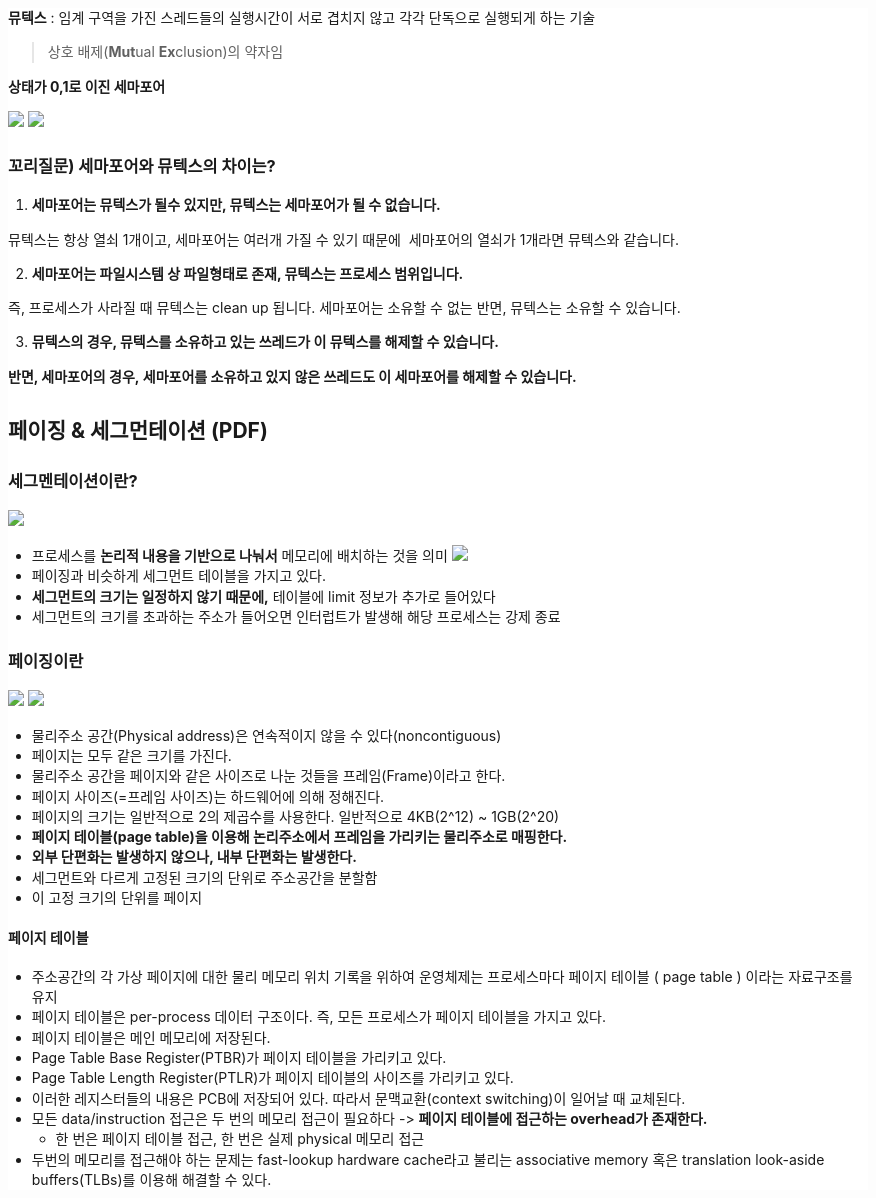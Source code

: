 **뮤텍스** : 임계 구역을 가진 스레드들의 실행시간이 서로 겹치지 않고 각각 단독으로 실행되게 하는 기술

> 상호 배제(**Mut**ual **Ex**clusion)의 약자임

**상태가 0,1로 이진 세마포어**


![](https://i.imgur.com/Zr6WM8W.png)
![](https://i.imgur.com/wXnWIbx.png)

### 꼬리질문) 세마포어와 뮤텍스의 차이는?
1. **세마포어는 뮤텍스가 될수 있지만, 뮤텍스는 세마포어가 될 수 없습니다.**

뮤텍스는 항상 열쇠 1개이고, 세마포어는 여러개 가질 수 있기 때문에 
세마포어의 열쇠가 1개라면 뮤텍스와 같습니다.

2. **세마포어는 파일시스템 상 파일형태로 존재, 뮤텍스는 프로세스 범위입니다.**

즉, 프로세스가 사라질 때 뮤텍스는 clean up 됩니다.
세마포어는 소유할 수 없는 반면, 뮤텍스는 소유할 수 있습니다.

3. **뮤텍스의 경우, 뮤텍스를 소유하고 있는 쓰레드가 이 뮤텍스를 해제할 수 있습니다.**

**반면, 세마포어의 경우, 세마포어를 소유하고 있지 않은 쓰레드도 이 세마포어를 해제할 수 있습니다.**
## 페이징 & 세그먼테이션 (PDF)

### 세그멘테이션이란?
![](https://i.imgur.com/99ZdgW1.png)
- 프로세스를 **논리적 내용을 기반으로 나눠서** 메모리에 배치하는 것을 의미
![](https://i.imgur.com/9G20SNk.png)
- 페이징과 비슷하게 세그먼트 테이블을 가지고 있다.
- **세그먼트의 크기는 일정하지 않기 때문에,** 테이블에 limit 정보가 추가로 들어있다
- 세그먼트의 크기를 초과하는 주소가 들어오면 인터럽트가 발생해 해당 프로세스는 강제 종료
### 페이징이란
![](https://i.imgur.com/U8cYfgK.png)
![](https://i.imgur.com/PJzlM7t.png)

- 물리주소 공간(Physical address)은 연속적이지 않을 수 있다(noncontiguous)
- 페이지는 모두 같은 크기를 가진다.
- 물리주소 공간을 페이지와 같은 사이즈로 나눈 것들을 프레임(Frame)이라고 한다.
- 페이지 사이즈(=프레임 사이즈)는 하드웨어에 의해 정해진다.
- 페이지의 크기는 일반적으로 2의 제곱수를 사용한다. 일반적으로 4KB(2^12) ~ 1GB(2^20) 
- **페이지 테이블(page table)을 이용해 논리주소에서 프레임을 가리키는 물리주소로 매핑한다.**
- **외부 단편화는 발생하지 않으나, 내부 단편화는 발생한다.**
- 세그먼트와 다르게 고정된 크기의 단위로 주소공간을 분할함
- 이 고정 크기의 단위를 페이지

#### 페이지 테이블
- 주소공간의 각 가상 페이지에 대한 물리 메모리 위치 기록을 위하여 운영체제는 프로세스마다 페이지 테이블 ( page table ) 이라는 자료구조를 유지
- 페이지 테이블은 per-process 데이터 구조이다. 즉, 모든 프로세스가 페이지 테이블을 가지고 있다.
- 페이지 테이블은 메인 메모리에 저장된다.
- Page Table Base Register(PTBR)가 페이지 테이블을 가리키고 있다.
- Page Table Length Register(PTLR)가 페이지 테이블의 사이즈를 가리키고 있다.
- 이러한 레지스터들의 내용은 PCB에 저장되어 있다. 따라서 문맥교환(context switching)이 일어날 때 교체된다.
- 모든 data/instruction 접근은 두 번의 메모리 접근이 필요하다 -> **페이지 테이블에 접근하는 overhead가 존재한다.**
    - 한 번은 페이지 테이블 접근, 한 번은 실제 physical 메모리 접근
- 두번의 메모리를 접근해야 하는 문제는 fast-lookup hardware cache라고 불리는 associative memory 혹은 translation look-aside buffers(TLBs)를 이용해 해결할 수 있다.
